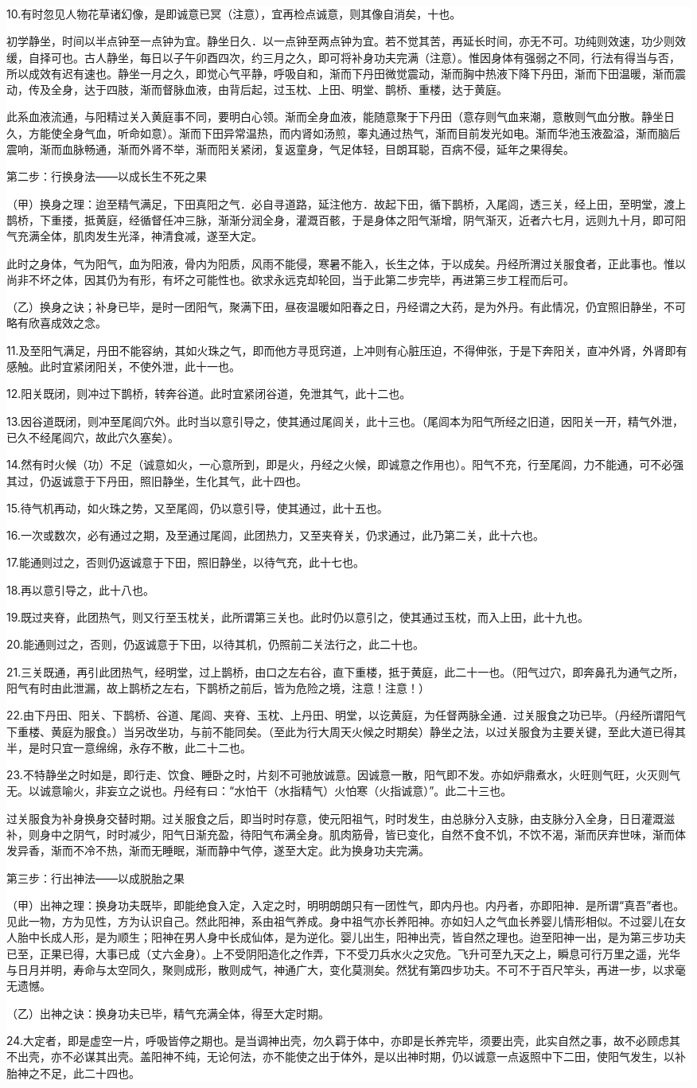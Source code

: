 10.有时忽见人物花草诸幻像，是即诚意已冥（注意），宜再检点诚意，则其像自消矣，十也。

初学静坐，时间以半点钟至一点钟为宜。静坐日久．以一点钟至两点钟为宜。若不觉其苦，再延长时间，亦无不可。功纯则效速，功少则效缓，自择可也。古人静坐，每日以子午卯酉四次，约三月之久，即可将补身功夫完满（注意）。惟因身体有强弱之不同，行法有得当与否，所以成效有迟有速也。静坐一月之久，即觉心气平静，呼吸自和，渐而下丹田微觉震动，渐而胸中热液下降下丹田，渐而下田温暖，渐而震动，传及全身，达于四肢，渐而督脉血液，由背后起，过玉枕、上田、明堂、鹊桥、重楼，达于黄庭。 

此系血液流通，与阳精过关入黄庭事不同，要明白心领。渐而全身血液，能随意聚于下丹田（意存则气血来潮，意散则气血分散。静坐日久，方能使全身气血，听命如意）。渐而下田异常温热，而内肾如汤煎，睾丸通过热气，渐而目前发光如电。渐而华池玉液盈溢，渐而脑后震响，渐而血脉畅通，渐而外肾不举，渐而阳关紧闭，复返童身，气足体轻，目朗耳聪，百病不侵，延年之果得矣。

第二步：行换身法——以成长生不死之果

（甲）换身之理：迨至精气满足，下田真阳之气．必自寻道路，延注他方．故起下田，循下鹊桥，入尾闾，透三关，经上田，至明堂，渡上鹊桥，下重搂，抵黄庭，经循督任冲三脉，渐渐分润全身，灌溉百骸，于是身体之阳气渐增，阴气渐灭，近者六七月，远则九十月，即可阳气充满全体，肌肉发生光泽，神清食减，遂至大定。 

此时之身体，气为阳气，血为阳液，骨内为阳质，风雨不能侵，寒暑不能入，长生之体，于以成矣。丹经所渭过关服食者，正此事也。惟以尚非不坏之体，因其仍为有形，有坏之可能性也。欲求永远克却轮回，当于此第二步完毕，再进第三步工程而后可。

（乙）换身之诀；补身已毕，是时一团阳气，聚满下田，昼夜温暖如阳春之日，丹经谓之大药，是为外丹。有此情况，仍宜照旧静坐，不可略有欣喜成效之念。

11.及至阳气满足，丹田不能容纳，其如火珠之气，即而他方寻觅窍道，上冲则有心脏压迫，不得伸张，于是下奔阳关，直冲外肾，外肾即有感触。此时宜紧闭阳关，不使外泄，此十一也。

12.阳关既闭，则冲过下鹊桥，转奔谷道。此时宜紧闭谷道，免泄其气，此十二也。

13.因谷道既闭，则冲至尾闾穴外。此时当以意引导之，使其通过尾闾关，此十三也。（尾闾本为阳气所经之旧道，因阳关一开，精气外泄，已久不经尾闾穴，故此穴久塞矣）。

14.然有时火候（功）不足（诚意如火，一心意所到，即是火，丹经之火候，即诚意之作用也）。阳气不充，行至尾闾，力不能通，可不必强其过，仍返诚意于下丹田，照旧静坐，生化其气，此十四也。

15.待气机再动，如火珠之势，又至尾闾，仍以意引导，使其通过，此十五也。

16.一次或数次，必有通过之期，及至通过尾闾，此团热力，又至夹脊关，仍求通过，此乃第二关，此十六也。

17.能通则过之，否则仍返诚意于下田，照旧静坐，以待气充，此十七也。

18.再以意引导之，此十八也。

19.既过夹脊，此团热气，则又行至玉枕关，此所谓第三关也。此时仍以意引之，使其通过玉枕，而入上田，此十九也。

20.能通则过之，否则，仍返诚意于下田，以待其机，仍照前二关法行之，此二十也。

21.三关既通，再引此团热气，经明堂，过上鹊桥，由口之左右谷，直下重楼，抵于黄庭，此二十一也。（阳气过穴，即奔鼻孔为通气之所，阳气有时由此泄漏，故上鹊桥之左右，下鹊桥之前后，皆为危险之境，注意！注意！）

22.由下丹田、阳关、下鹊桥、谷道、尾闾、夹脊、玉枕、上丹田、明堂，以讫黄庭，为任督两脉全通．过关服食之功已毕。（丹经所谓阳气下重楼、黄庭为服食。）当另改坐功，与前不能同矣。（至此为行大周天火候之时期矣）静坐之法，以过关服食为主要关键，至此大道已得其半，是时只宜一意绵绵，永存不散，此二十二也。

23.不特静坐之时如是，即行走、饮食、睡卧之时，片刻不可驰放诚意。因诚意一散，阳气即不发。亦如炉鼎煮水，火旺则气旺，火灭则气无。以诚意喻火，非妄立之说也。丹经有曰：“水怕干（水指精气）火怕寒（火指诚意）”。此二十三也。

过关服食为补身换身交替时期。过关服食之后，即当时时存意，使元阳祖气，时时发生，由总脉分入支脉，由支脉分入全身，日日灌溉滋补，则身中之阴气，时时减少，阳气日渐充盈，待阳气布满全身。肌肉筋骨，皆已变化，自然不食不饥，不饮不渴，渐而厌弃世味，渐而体发异香，渐而不冷不热，渐而无睡眠，渐而静中气停，遂至大定。此为换身功夫完满。

第三步：行出神法——以成脱胎之果

（甲）出神之理：换身功夫既毕，即能绝食入定，入定之时，明明朗朗只有一团性气，即内丹也。内丹者，亦即阳神．是所谓“真吾”者也。见此一物，方为见性，方为认识自己。然此阳神，系由祖气养成。身中祖气亦长养阳神。亦如妇人之气血长养婴儿情形相似。不过婴儿在女人胎中长成人形，是为顺生；阳神在男人身中长成仙体，是为逆化。婴儿出生，阳神出壳，皆自然之理也。迨至阳神一出，是为第三步功夫已至，正果已得，大事已成（丈六金身）。上不受阴阳造化之作弄，下不受刀兵水火之灾危。飞升可至九天之上，瞬息可行万里之遥，光华与日月并明，寿命与太空同久，聚则成形，散则成气，神通广大，变化莫测矣。然犹有第四步功夫。不可不于百尺竿头，再进一步，以求毫无遗憾。

（乙）出神之诀：换身功夫已毕，精气充满全体，得至大定时期。

24.大定者，即是虚空一片，呼吸皆停之期也。是当调神出壳，勿久羁于体中，亦即是长养完毕，须要出壳，此实自然之事，故不必顾虑其不出壳，亦不必谋其出壳。盖阳神不纯，无论何法，亦不能使之出于体外，是以出神时期，仍以诚意一点返照中下二田，使阳气发生，以补胎神之不足，此二十四也。
